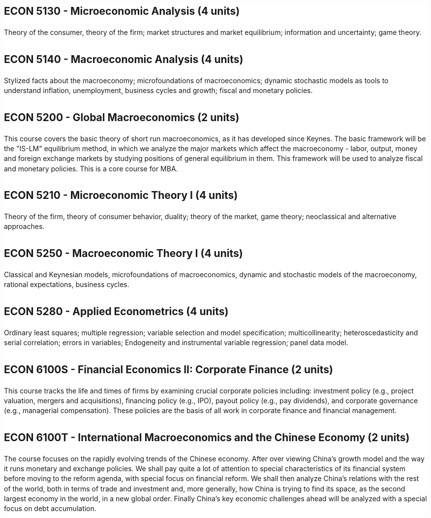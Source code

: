 ## ECON 5130 - Microeconomic Analysis (4 units)

Theory of the consumer, theory of the firm; market structures and market equilibrium; information and uncertainty; game theory.

## ECON 5140 - Macroeconomic Analysis (4 units)

Stylized facts about the macroeconomy; microfoundations of macroeconomics; dynamic stochastic models as tools to understand inflation, unemployment, business cycles and growth; fiscal and monetary policies.

## ECON 5200 - Global Macroeconomics (2 units)

This course covers the basic theory of short run macroeconomics, as it has developed since Keynes. The basic framework will be the "IS-LM" equilibrium method, in which we analyze the major markets which affect the macroeconomy - labor, output, money and foreign exchange markets by studying positions of general equilibrium in them. This framework will be used to analyze fiscal and monetary policies.  This is a core course for MBA.

## ECON 5210 - Microeconomic Theory I (4 units)

Theory of the firm, theory of consumer behavior, duality; theory of the market, game theory; neoclassical and alternative approaches.

## ECON 5250 - Macroeconomic Theory I (4 units)

Classical and Keynesian models, microfoundations of macroeconomics, dynamic and stochastic models of the macroeconomy, rational expectations, business cycles.

## ECON 5280 - Applied Econometrics (4 units)

Ordinary least squares; multiple regression; variable selection and model specification; multicollinearity; heteroscedasticity and serial correlation; errors in variables; Endogeneity and instrumental variable regression; panel data model.

## ECON 6100S - Financial Economics II: Corporate Finance (2 units)

This course tracks the life and times of firms by examining crucial corporate policies including: investment policy (e.g., project valuation, mergers and acquisitions), financing policy (e.g., IPO), payout policy (e.g., pay dividends), and corporate governance (e.g., managerial compensation). These policies are the basis of all work in corporate finance and financial management.

## ECON 6100T - International Macroeconomics and the Chinese Economy (2 units)

The course focuses on the rapidly evolving trends of the Chinese economy. After over viewing China’s growth model and the way it runs monetary and exchange policies. We shall pay quite a lot of attention to special characteristics of its financial system before moving to the reform agenda, with special focus on financial reform. We shall then analyze China’s relations with the rest of the world, both in terms of trade and investment and, more generally, how China is trying to find its space, as the second largest economy in the world, in a new global order. Finally China’s key economic challenges ahead will be analyzed with a special focus on debt accumulation.
